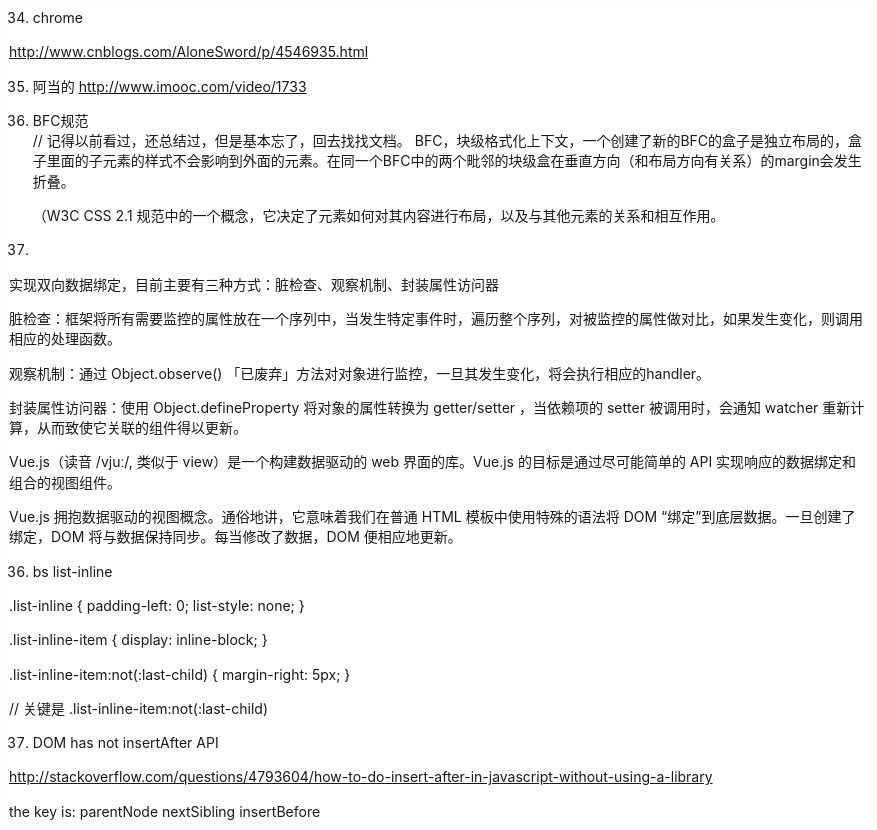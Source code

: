 
34. chrome

http://www.cnblogs.com/AloneSword/p/4546935.html

35. 阿当的  http://www.imooc.com/video/1733

36. BFC规范  
//  记得以前看过，还总结过，但是基本忘了，回去找找文档。
BFC，块级格式化上下文，一个创建了新的BFC的盒子是独立布局的，盒子里面的子元素的样式不会影响到外面的元素。在同一个BFC中的两个毗邻的块级盒在垂直方向（和布局方向有关系）的margin会发生折叠。

    （W3C CSS 2.1 规范中的一个概念，它决定了元素如何对其内容进行布局，以及与其他元素的关系和相互作用。


35. 

实现双向数据绑定，目前主要有三种方式：脏检查、观察机制、封装属性访问器

脏检查：框架将所有需要监控的属性放在一个序列中，当发生特定事件时，遍历整个序列，对被监控的属性做对比，如果发生变化，则调用相应的处理函数。

观察机制：通过 Object.observe() 「已废弃」方法对对象进行监控，一旦其发生变化，将会执行相应的handler。

封装属性访问器：使用 Object.defineProperty 将对象的属性转换为 getter/setter ，当依赖项的 setter 被调用时，会通知 watcher 重新计算，从而致使它关联的组件得以更新。


Vue.js（读音 /vjuː/, 类似于 view）是一个构建数据驱动的 web 界面的库。Vue.js 的目标是通过尽可能简单的 API 实现响应的数据绑定和组合的视图组件。

Vue.js 拥抱数据驱动的视图概念。通俗地讲，它意味着我们在普通 HTML 模板中使用特殊的语法将 DOM “绑定”到底层数据。一旦创建了绑定，DOM 将与数据保持同步。每当修改了数据，DOM 便相应地更新。


36. bs  list-inline

.list-inline {
  padding-left: 0;
  list-style: none;
}

.list-inline-item {
  display: inline-block;
}

.list-inline-item:not(:last-child) {
  margin-right: 5px;
}

// 关键是  .list-inline-item:not(:last-child)



37. DOM  has not insertAfter API

http://stackoverflow.com/questions/4793604/how-to-do-insert-after-in-javascript-without-using-a-library


the key is:
parentNode
nextSibling
insertBefore

